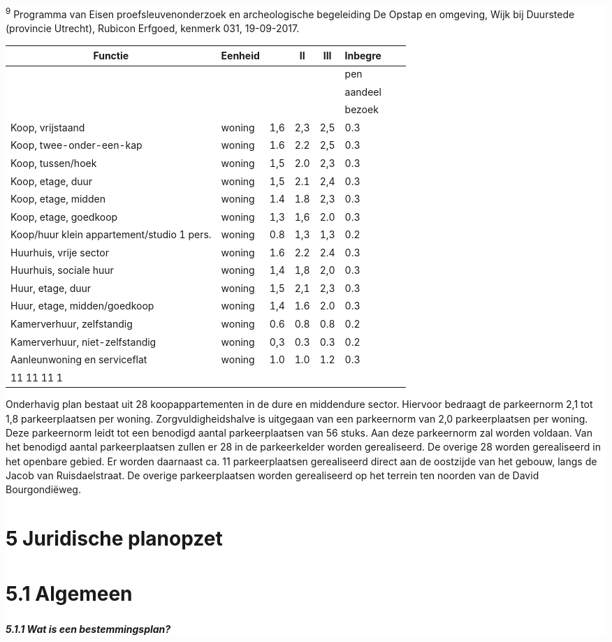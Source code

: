 <sup>9</sup> Programma van Eisen proefsleuvenonderzoek en archeologische begeleiding De Opstap en omgeving, Wijk bij Duurstede (provincie Utrecht), Rubicon Erfgoed, kenmerk 031, 19-09-2017.

| Functie                                    | Eenheid |     | II  | III | Inbegre |  |  |
|--------------------------------------------|---------|-----|-----|-----|---------|--|--|
|                                            |         |     |     |     | pen     |  |  |
|                                            |         |     |     |     | aandeel |  |  |
|                                            |         |     |     |     | bezoek  |  |  |
| Koop, vrijstaand                           | woning  | 1,6 | 2,3 | 2,5 | 0.3     |  |  |
| Koop, twee-onder-een-kap                   | woning  | 1.6 | 2.2 | 2,5 | 0.3     |  |  |
| Koop, tussen/hoek                          | woning  | 1,5 | 2.0 | 2,3 | 0.3     |  |  |
| Koop, etage, duur                          | woning  | 1,5 | 2.1 | 2,4 | 0.3     |  |  |
| Koop, etage, midden                        | woning  | 1.4 | 1.8 | 2,3 | 0.3     |  |  |
| Koop, etage, goedkoop                      | woning  | 1,3 | 1,6 | 2.0 | 0.3     |  |  |
| Koop/huur klein appartement/studio 1 pers. | woning  | 0.8 | 1,3 | 1,3 | 0.2     |  |  |
| Huurhuis, vrije sector                     | woning  | 1.6 | 2.2 | 2.4 | 0.3     |  |  |
| Huurhuis, sociale huur                     | woning  | 1,4 | 1,8 | 2,0 | 0.3     |  |  |
| Huur, etage, duur                          | woning  | 1,5 | 2,1 | 2,3 | 0.3     |  |  |
| Huur, etage, midden/goedkoop               | woning  | 1,4 | 1.6 | 2.0 | 0.3     |  |  |
| Kamerverhuur, zelfstandig                  | woning  | 0.6 | 0.8 | 0.8 | 0.2     |  |  |
| Kamerverhuur, niet-zelfstandig             | woning  | 0,3 | 0.3 | 0.3 | 0.2     |  |  |
| Aanleunwoning en serviceflat               | woning  | 1.0 | 1.0 | 1.2 | 0.3     |  |  |
| 11 11 11 1                                 |         |     |     |     |         |  |  |

Onderhavig plan bestaat uit 28 koopappartementen in de dure en middendure sector. Hiervoor bedraagt de parkeernorm 2,1 tot 1,8 parkeerplaatsen per woning. Zorgvuldigheidshalve is uitgegaan van een parkeernorm van 2,0 parkeerplaatsen per woning. Deze parkeernorm leidt tot een benodigd aantal parkeerplaatsen van 56 stuks. Aan deze parkeernorm zal worden voldaan. Van het benodigd aantal parkeerplaatsen zullen er 28 in de parkeerkelder worden gerealiseerd. De overige 28 worden gerealiseerd in het openbare gebied. Er worden daarnaast ca. 11 parkeerplaatsen gerealiseerd direct aan de oostzijde van het gebouw, langs de Jacob van Ruisdaelstraat. De overige parkeerplaatsen worden gerealiseerd op het terrein ten noorden van de David Bourgondiëweg.

# **5 Juridische planopzet**

# **5.1 Algemeen**

#### *5.1.1 Wat is een bestemmingsplan?*
